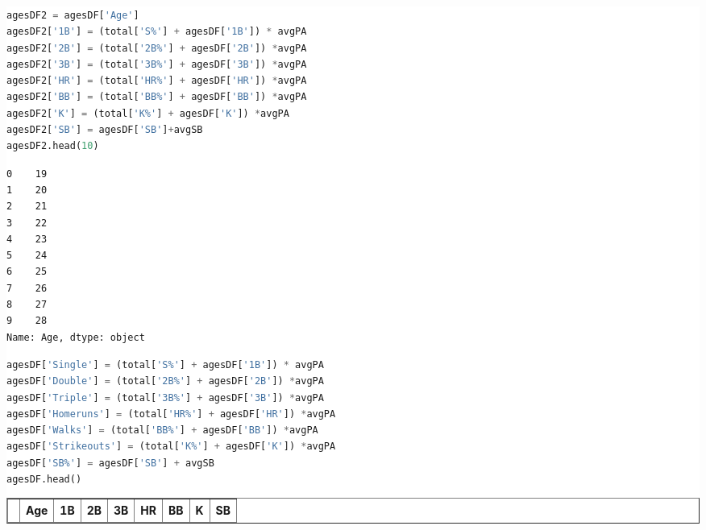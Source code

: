 

```python
agesDF2 = agesDF['Age']
agesDF2['1B'] = (total['S%'] + agesDF['1B']) * avgPA
agesDF2['2B'] = (total['2B%'] + agesDF['2B']) *avgPA
agesDF2['3B'] = (total['3B%'] + agesDF['3B']) *avgPA
agesDF2['HR'] = (total['HR%'] + agesDF['HR']) *avgPA
agesDF2['BB'] = (total['BB%'] + agesDF['BB']) *avgPA
agesDF2['K'] = (total['K%'] + agesDF['K']) *avgPA
agesDF2['SB'] = agesDF['SB']+avgSB
agesDF2.head(10)
```




    0    19
    1    20
    2    21
    3    22
    4    23
    5    24
    6    25
    7    26
    8    27
    9    28
    Name: Age, dtype: object




```python
agesDF['Single'] = (total['S%'] + agesDF['1B']) * avgPA
agesDF['Double'] = (total['2B%'] + agesDF['2B']) *avgPA
agesDF['Triple'] = (total['3B%'] + agesDF['3B']) *avgPA
agesDF['Homeruns'] = (total['HR%'] + agesDF['HR']) *avgPA
agesDF['Walks'] = (total['BB%'] + agesDF['BB']) *avgPA
agesDF['Strikeouts'] = (total['K%'] + agesDF['K']) *avgPA
agesDF['SB%'] = agesDF['SB'] + avgSB
agesDF.head()
```




<div>
<style scoped>
    .dataframe tbody tr th:only-of-type {
        vertical-align: middle;
    }

    .dataframe tbody tr th {
        vertical-align: top;
    }

    .dataframe thead th {
        text-align: right;
    }
</style>
<table border="1" class="dataframe">
  <thead>
    <tr style="text-align: right;">
      <th></th>
      <th>Age</th>
      <th>1B</th>
      <th>2B</th>
      <th>3B</th>
      <th>HR</th>
      <th>BB</th>
      <th>K</th>
      <th>SB</th>